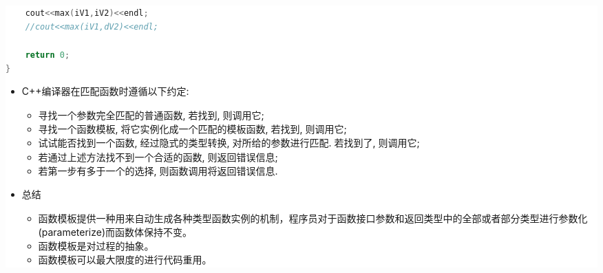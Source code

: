 ```C++
    cout<<max(iV1,iV2)<<endl;
    //cout<<max(iV1,dV2)<<endl;
    
    return 0;
}
```

- C++编译器在匹配函数时遵循以下约定:   
	- 寻找一个参数完全匹配的普通函数, 若找到, 则调用它;   
	- 寻找一个函数模板, 将它实例化成一个匹配的模板函数, 若找到, 则调用它;  
	- 试试能否找到一个函数, 经过隐式的类型转换, 对所给的参数进行匹配. 若找到了, 则调用它;  
	- 若通过上述方法找不到一个合适的函数, 则返回错误信息;  
	- 若第一步有多于一个的选择, 则函数调用将返回错误信息.  

- 总结   
	- 函数模板提供一种用来自动生成各种类型函数实例的机制，程序员对于函数接口参数和返回类型中的全部或者部分类型进行参数化(parameterize)而函数体保持不变。  
	- 函数模板是对过程的抽象。  
	- 函数模板可以最大限度的进行代码重用。  



















